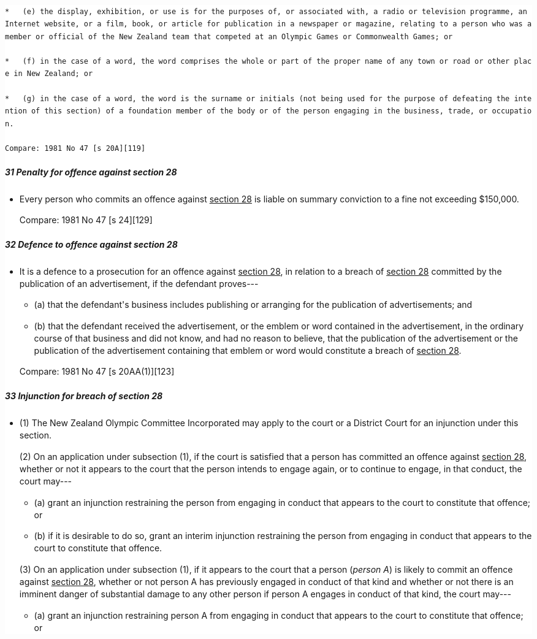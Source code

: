     *   (e) the display, exhibition, or use is for the purposes of, or associated with, a radio or television programme, an Internet website, or a film, book, or article for publication in a newspaper or magazine, relating to a person who was a member or official of the New Zealand team that competed at an Olympic Games or Commonwealth Games; or
    
    *   (f) in the case of a word, the word comprises the whole or part of the proper name of any town or road or other place in New Zealand; or
    
    *   (g) in the case of a word, the word is the surname or initials (not being used for the purpose of defeating the intention of this section) of a foundation member of the body or of the person engaging in the business, trade, or occupation.
    
    Compare: 1981 No 47 [s 20A][119]

##### 31 Penalty for offence against section 28
    
*   Every person who commits an offence against [section 28][36] is liable on summary conviction to a fine not exceeding $150,000\.
    
    Compare: 1981 No 47 [s 24][129]

##### 32 Defence to offence against section 28
    
*   It is a defence to a prosecution for an offence against [section 28][36], in relation to a breach of [section 28][36] committed by the publication of an advertisement, if the defendant proves---
        
    *   (a) that the defendant's business includes publishing or arranging for the publication of advertisements; and
    
    *   (b) that the defendant received the advertisement, or the emblem or word contained in the advertisement, in the ordinary course of that business and did not know, and had no reason to believe, that the publication of the advertisement or the publication of the advertisement containing that emblem or word would constitute a breach of [section 28][36].
    
    Compare: 1981 No 47 [s 20AA(1)][123]

##### 33 Injunction for breach of section 28
    
*   (1) The New Zealand Olympic Committee Incorporated may apply to the court or a District Court for an injunction under this section.
    
    (2) On an application under subsection (1), if the court is satisfied that a person has committed an offence against [section 28][36], whether or not it appears to the court that the person intends to engage again, or to continue to engage, in that conduct, the court may---
        
    *   (a) grant an injunction restraining the person from engaging in conduct that appears to the court to constitute that offence; or
    
    *   (b) if it is desirable to do so, grant an interim injunction restraining the person from engaging in conduct that appears to the court to constitute that offence.
    
    (3) On an application under subsection (1), if it appears to the court that a person (_person A_) is likely to commit an offence against [section 28][36], whether or not person A has previously engaged in conduct of that kind and whether or not there is an imminent danger of substantial damage to any other person if person A engages in conduct of that kind, the court may---
        
    *   (a) grant an injunction restraining person A from engaging in conduct that appears to the court to constitute that offence; or
    

[0]: http://www.legislation.govt.nz/act/public/2007/0035/latest/link.aspx?id=DLM195466
[1]: http://www.legislation.govt.nz/act/public/2007/0035/latest/whole.html#DLM411990
[2]: http://www.legislation.govt.nz/act/public/2007/0035/latest/whole.html#DLM411991
[3]: http://www.legislation.govt.nz/act/public/2007/0035/latest/whole.html#DLM411992
[4]: http://www.legislation.govt.nz/act/public/2007/0035/latest/whole.html#DLM411993
[5]: http://www.legislation.govt.nz/act/public/2007/0035/latest/whole.html#DLM411994
[6]: http://www.legislation.govt.nz/act/public/2007/0035/latest/whole.html#DLM413039
[7]: http://www.legislation.govt.nz/act/public/2007/0035/latest/whole.html#DLM413040
[8]: http://www.legislation.govt.nz/act/public/2007/0035/latest/whole.html#DLM413041
[9]: http://www.legislation.govt.nz/act/public/2007/0035/latest/whole.html#DLM413042
[10]: http://www.legislation.govt.nz/act/public/2007/0035/latest/whole.html#DLM413043
[11]: http://www.legislation.govt.nz/act/public/2007/0035/latest/whole.html#DLM413044
[12]: http://www.legislation.govt.nz/act/public/2007/0035/latest/whole.html#DLM413045
[13]: http://www.legislation.govt.nz/act/public/2007/0035/latest/whole.html#DLM413046
[14]: http://www.legislation.govt.nz/act/public/2007/0035/latest/whole.html#DLM413047
[15]: http://www.legislation.govt.nz/act/public/2007/0035/latest/whole.html#DLM413048
[16]: http://www.legislation.govt.nz/act/public/2007/0035/latest/whole.html#DLM413049
[17]: http://www.legislation.govt.nz/act/public/2007/0035/latest/whole.html#DLM413050
[18]: http://www.legislation.govt.nz/act/public/2007/0035/latest/whole.html#DLM413051
[19]: http://www.legislation.govt.nz/act/public/2007/0035/latest/whole.html#DLM413052
[20]: http://www.legislation.govt.nz/act/public/2007/0035/latest/whole.html#DLM413053
[21]: http://www.legislation.govt.nz/act/public/2007/0035/latest/whole.html#DLM413054
[22]: http://www.legislation.govt.nz/act/public/2007/0035/latest/whole.html#DLM413057
[23]: http://www.legislation.govt.nz/act/public/2007/0035/latest/whole.html#DLM413059
[24]: http://www.legislation.govt.nz/act/public/2007/0035/latest/whole.html#DLM413060
[25]: http://www.legislation.govt.nz/act/public/2007/0035/latest/whole.html#DLM413062
[26]: http://www.legislation.govt.nz/act/public/2007/0035/latest/whole.html#DLM413063
[27]: http://www.legislation.govt.nz/act/public/2007/0035/latest/whole.html#DLM413065
[28]: http://www.legislation.govt.nz/act/public/2007/0035/latest/whole.html#DLM413066
[29]: http://www.legislation.govt.nz/act/public/2007/0035/latest/whole.html#DLM413067
[30]: http://www.legislation.govt.nz/act/public/2007/0035/latest/whole.html#DLM413068
[31]: http://www.legislation.govt.nz/act/public/2007/0035/latest/whole.html#DLM413069
[32]: http://www.legislation.govt.nz/act/public/2007/0035/latest/whole.html#DLM413074
[33]: http://www.legislation.govt.nz/act/public/2007/0035/latest/whole.html#DLM413075
[34]: http://www.legislation.govt.nz/act/public/2007/0035/latest/whole.html#DLM413076
[35]: http://www.legislation.govt.nz/act/public/2007/0035/latest/whole.html#DLM413083
[36]: http://www.legislation.govt.nz/act/public/2007/0035/latest/whole.html#DLM413084
[37]: http://www.legislation.govt.nz/act/public/2007/0035/latest/whole.html#DLM413085
[38]: http://www.legislation.govt.nz/act/public/2007/0035/latest/whole.html#DLM413086
[39]: http://www.legislation.govt.nz/act/public/2007/0035/latest/whole.html#DLM413087
[40]: http://www.legislation.govt.nz/act/public/2007/0035/latest/whole.html#DLM413088
[41]: http://www.legislation.govt.nz/act/public/2007/0035/latest/whole.html#DLM413089
[42]: http://www.legislation.govt.nz/act/public/2007/0035/latest/whole.html#DLM413091
[43]: http://www.legislation.govt.nz/act/public/2007/0035/latest/whole.html#DLM413092
[44]: http://www.legislation.govt.nz/act/public/2007/0035/latest/whole.html#DLM413093
[45]: http://www.legislation.govt.nz/act/public/2007/0035/latest/whole.html#DLM413094
[46]: http://www.legislation.govt.nz/act/public/2007/0035/latest/whole.html#DLM413095
[47]: http://www.legislation.govt.nz/act/public/2007/0035/latest/whole.html#DLM413096
[48]: http://www.legislation.govt.nz/act/public/2007/0035/latest/whole.html#DLM413097
[49]: http://www.legislation.govt.nz/act/public/2007/0035/latest/whole.html#DLM413200
[50]: http://www.legislation.govt.nz/act/public/2007/0035/latest/whole.html#DLM413201
[51]: http://www.legislation.govt.nz/act/public/2007/0035/latest/whole.html#DLM413202
[52]: http://www.legislation.govt.nz/act/public/2007/0035/latest/whole.html#DLM413203
[53]: http://www.legislation.govt.nz/act/public/2007/0035/latest/whole.html#DLM413204
[54]: http://www.legislation.govt.nz/act/public/2007/0035/latest/whole.html#DLM413205
[55]: http://www.legislation.govt.nz/act/public/2007/0035/latest/whole.html#DLM413206
[56]: http://www.legislation.govt.nz/act/public/2007/0035/latest/whole.html#DLM413207
[57]: http://www.legislation.govt.nz/act/public/2007/0035/latest/whole.html#DLM413208
[58]: http://www.legislation.govt.nz/act/public/2007/0035/latest/whole.html#DLM413209
[59]: http://www.legislation.govt.nz/act/public/2007/0035/latest/whole.html#DLM413210
[60]: http://www.legislation.govt.nz/act/public/2007/0035/latest/whole.html#DLM413211
[61]: http://www.legislation.govt.nz/act/public/2007/0035/latest/whole.html#DLM413212
[62]: http://www.legislation.govt.nz/act/public/2007/0035/latest/whole.html#DLM413213
[63]: http://www.legislation.govt.nz/act/public/2007/0035/latest/whole.html#DLM413214
[64]: http://www.legislation.govt.nz/act/public/2007/0035/latest/whole.html#DLM413215
[65]: http://www.legislation.govt.nz/act/public/2007/0035/latest/whole.html#DLM413216
[66]: http://www.legislation.govt.nz/act/public/2007/0035/latest/whole.html#DLM413217
[67]: http://www.legislation.govt.nz/act/public/2007/0035/latest/whole.html#DLM413218
